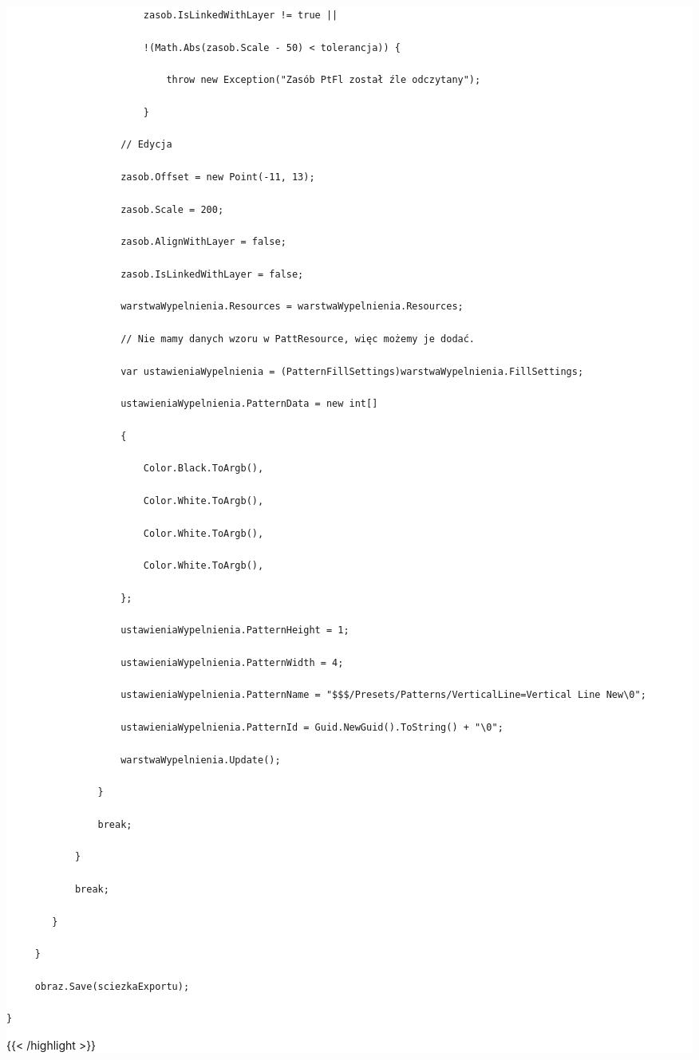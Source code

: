                             zasob.IsLinkedWithLayer != true ||

                            !(Math.Abs(zasob.Scale - 50) < tolerancja)) {

                                throw new Exception("Zasób PtFl został źle odczytany");

                            }

                        // Edycja

                        zasob.Offset = new Point(-11, 13);

                        zasob.Scale = 200;

                        zasob.AlignWithLayer = false;

                        zasob.IsLinkedWithLayer = false;

                        warstwaWypelnienia.Resources = warstwaWypelnienia.Resources;

                        // Nie mamy danych wzoru w PattResource, więc możemy je dodać.

                        var ustawieniaWypelnienia = (PatternFillSettings)warstwaWypelnienia.FillSettings;

                        ustawieniaWypelnienia.PatternData = new int[]

                        {

                            Color.Black.ToArgb(),

                            Color.White.ToArgb(),

                            Color.White.ToArgb(),

                            Color.White.ToArgb(),

                        };

                        ustawieniaWypelnienia.PatternHeight = 1;

                        ustawieniaWypelnienia.PatternWidth = 4;

                        ustawieniaWypelnienia.PatternName = "$$$/Presets/Patterns/VerticalLine=Vertical Line New\0";

                        ustawieniaWypelnienia.PatternId = Guid.NewGuid().ToString() + "\0";

                        warstwaWypelnienia.Update();

                    }

                    break;

                }

                break;

            }

         }

         obraz.Save(sciezkaExportu);

    } 

{{< /highlight >}}
